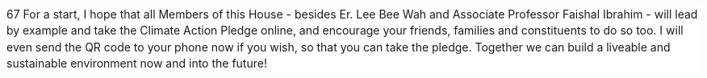 67 For a start, I hope that all Members of this House - besides Er. Lee Bee Wah and Associate Professor Faishal Ibrahim - will lead by example and take the Climate Action Pledge online, and encourage your friends, families and constituents to do so too. I will even send the QR code to your phone now if you wish, so that you can take the pledge. Together we can build a liveable and sustainable environment now and into the future!  
